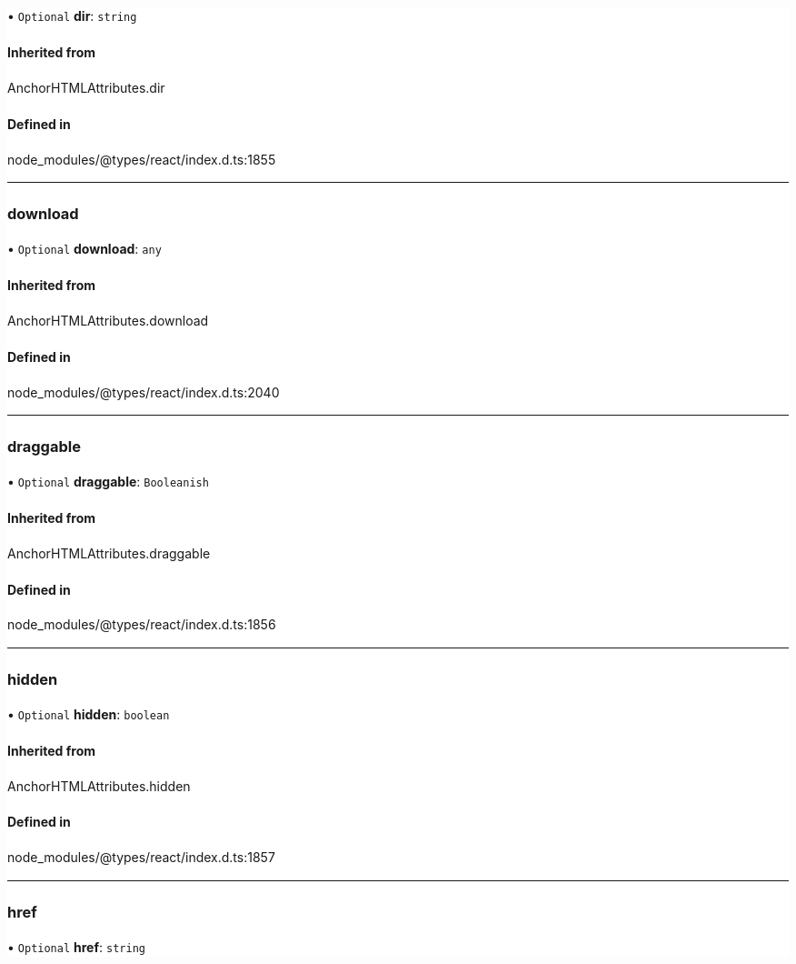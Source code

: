 • `Optional` **dir**: `string`

#### Inherited from

AnchorHTMLAttributes.dir

#### Defined in

node_modules/@types/react/index.d.ts:1855

___

### download

• `Optional` **download**: `any`

#### Inherited from

AnchorHTMLAttributes.download

#### Defined in

node_modules/@types/react/index.d.ts:2040

___

### draggable

• `Optional` **draggable**: `Booleanish`

#### Inherited from

AnchorHTMLAttributes.draggable

#### Defined in

node_modules/@types/react/index.d.ts:1856

___

### hidden

• `Optional` **hidden**: `boolean`

#### Inherited from

AnchorHTMLAttributes.hidden

#### Defined in

node_modules/@types/react/index.d.ts:1857

___

### href

• `Optional` **href**: `string`
